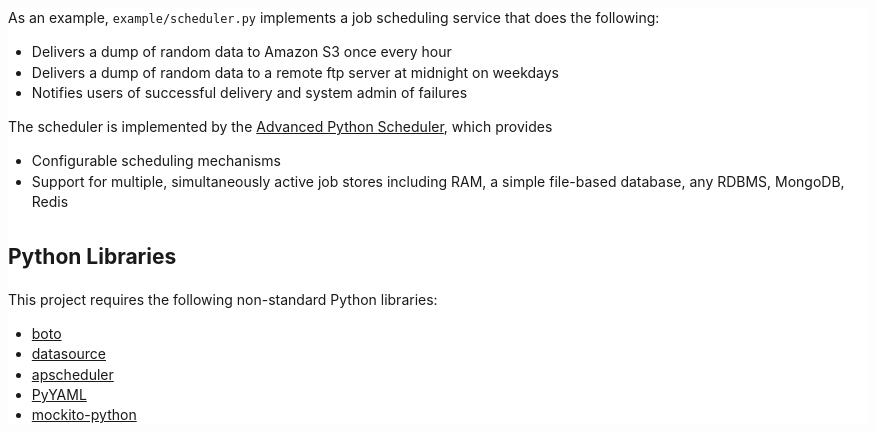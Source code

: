 As an example, `example/scheduler.py` implements a job scheduling service that does the following:

  * Delivers a dump of random data to Amazon S3 once every hour
  * Delivers a dump of random data to a remote ftp server at midnight on weekdays
  * Notifies users of successful delivery and system admin of failures

The scheduler is implemented by the [Advanced Python Scheduler](http://pythonhosted.org/APScheduler/), which provides

  * Configurable scheduling mechanisms
  * Support for multiple, simultaneously active job stores including RAM, a simple file-based database, any RDBMS, MongoDB, Redis

	      
## Python Libraries

This project requires the following non-standard Python libraries:

* [boto](https://github.com/boto/boto)
* [datasource](https://pypi.python.org/pypi/datasource/0.1.0)
* [apscheduler](http://pythonhosted.org/APScheduler/)
* [PyYAML](https://pypi.python.org/pypi/PyYAML)
* [mockito-python](https://code.google.com/p/mockito-python/)

